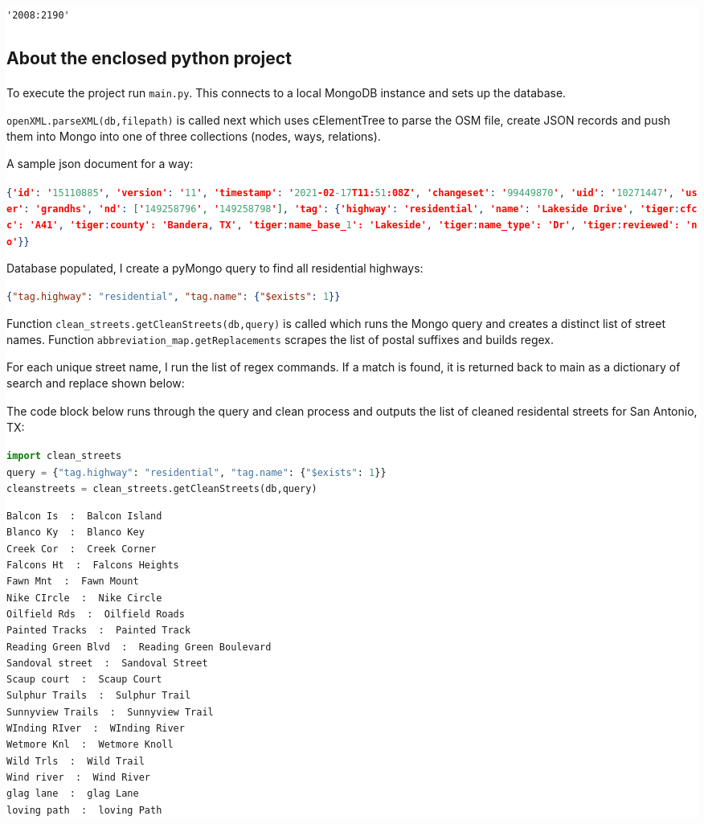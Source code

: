     '2008:2190'


## About the enclosed python project

To execute the project run `main.py`. This connects to a local MongoDB instance and sets up the database.  

`openXML.parseXML(db,filepath)` is called next which uses cElementTree to parse the OSM file, create JSON records and push them into Mongo into one of three collections (nodes, ways, relations). 

A sample json document for a way: 

```Json 
{'id': '15110885', 'version': '11', 'timestamp': '2021-02-17T11:51:08Z', 'changeset': '99449870', 'uid': '10271447', 'user': 'grandhs', 'nd': ['149258796', '149258798'], 'tag': {'highway': 'residential', 'name': 'Lakeside Drive', 'tiger:cfcc': 'A41', 'tiger:county': 'Bandera, TX', 'tiger:name_base_1': 'Lakeside', 'tiger:name_type': 'Dr', 'tiger:reviewed': 'no'}}
```

Database populated, I create a pyMongo query to find all residential highways:
```Json
{"tag.highway": "residential", "tag.name": {"$exists": 1}}
```

Function `clean_streets.getCleanStreets(db,query)` is called which runs the Mongo query and creates a distinct list of street names.  Function `abbreviation_map.getReplacements` scrapes the list of postal suffixes and builds regex. 

For each unique street name, I run the list of regex commands.  If a match is found, it is returned back to main as a dictionary of search and replace shown below: 

The code block below runs through the query and clean process and outputs the list of cleaned residental streets for San Antonio, TX:


```python
import clean_streets
query = {"tag.highway": "residential", "tag.name": {"$exists": 1}}
cleanstreets = clean_streets.getCleanStreets(db,query)
```

    Balcon Is  :  Balcon Island
    Blanco Ky  :  Blanco Key
    Creek Cor  :  Creek Corner
    Falcons Ht  :  Falcons Heights
    Fawn Mnt  :  Fawn Mount
    Nike CIrcle  :  Nike Circle
    Oilfield Rds  :  Oilfield Roads
    Painted Tracks  :  Painted Track
    Reading Green Blvd  :  Reading Green Boulevard
    Sandoval street  :  Sandoval Street
    Scaup court  :  Scaup Court
    Sulphur Trails  :  Sulphur Trail
    Sunnyview Trails  :  Sunnyview Trail
    WInding RIver  :  WInding River
    Wetmore Knl  :  Wetmore Knoll
    Wild Trls  :  Wild Trail
    Wind river  :  Wind River
    glag lane  :  glag Lane
    loving path  :  loving Path
    